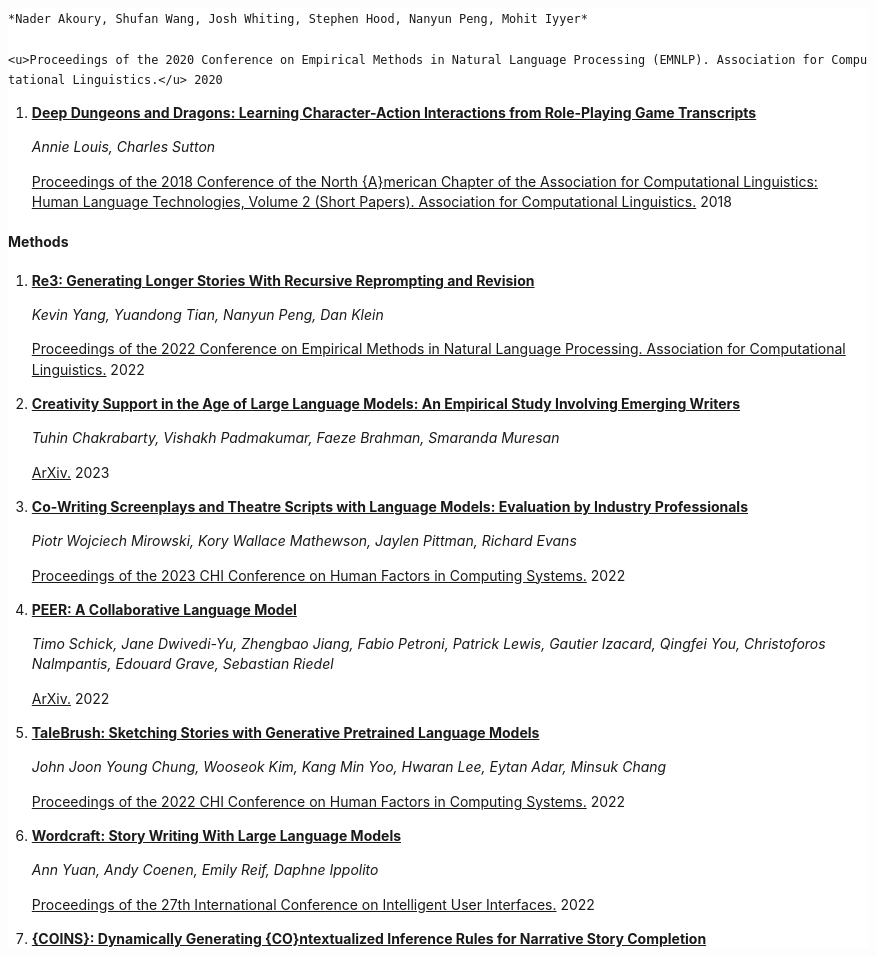     *Nader Akoury, Shufan Wang, Josh Whiting, Stephen Hood, Nanyun Peng, Mohit Iyyer*

    <u>Proceedings of the 2020 Conference on Empirical Methods in Natural Language Processing (EMNLP). Association for Computational Linguistics.</u> 2020

1. **[Deep Dungeons and Dragons: Learning Character-Action Interactions from Role-Playing Game Transcripts](https://aclanthology.org/N18-2111)**

    *Annie Louis, Charles Sutton*

    <u>Proceedings of the 2018 Conference of the North {A}merican Chapter of the Association for Computational Linguistics: Human Language Technologies, Volume 2 (Short Papers). Association for Computational Linguistics.</u> 2018


#### Methods
1. **[Re3: Generating Longer Stories With Recursive Reprompting and Revision](https://aclanthology.org/2022.emnlp-main.296)**

    *Kevin Yang, Yuandong Tian, Nanyun Peng, Dan Klein*

    <u>Proceedings of the 2022 Conference on Empirical Methods in Natural Language Processing. Association for Computational Linguistics.</u> 2022

1. **[Creativity Support in the Age of Large Language Models: An Empirical Study Involving Emerging Writers](https://api.semanticscholar.org/CorpusID:262217523)**

    *Tuhin Chakrabarty, Vishakh Padmakumar, Faeze Brahman, Smaranda Muresan*

    <u>ArXiv.</u> 2023

1. **[Co-Writing Screenplays and Theatre Scripts with Language Models: Evaluation by Industry Professionals](https://api.semanticscholar.org/CorpusID:252596159)**

    *Piotr Wojciech Mirowski, Kory Wallace Mathewson, Jaylen Pittman, Richard Evans*

    <u>Proceedings of the 2023 CHI Conference on Human Factors in Computing Systems.</u> 2022

1. **[PEER: A Collaborative Language Model](https://api.semanticscholar.org/CorpusID:251765117)**

    *Timo Schick, Jane Dwivedi-Yu, Zhengbao Jiang, Fabio Petroni, Patrick Lewis, Gautier Izacard, Qingfei You, Christoforos Nalmpantis, Edouard Grave, Sebastian Riedel*

    <u>ArXiv.</u> 2022

1. **[TaleBrush: Sketching Stories with Generative Pretrained Language Models](https://api.semanticscholar.org/CorpusID:247625751)**

    *John Joon Young Chung, Wooseok Kim, Kang Min Yoo, Hwaran Lee, Eytan Adar, Minsuk Chang*

    <u>Proceedings of the 2022 CHI Conference on Human Factors in Computing Systems.</u> 2022

1. **[Wordcraft: Story Writing With Large Language Models](https://api.semanticscholar.org/CorpusID:247585187)**

    *Ann Yuan, Andy Coenen, Emily Reif, Daphne Ippolito*

    <u>Proceedings of the 27th International Conference on Intelligent User Interfaces.</u> 2022

1. **[{COINS}: Dynamically Generating {CO}ntextualized Inference Rules for Narrative Story Completion](https://aclanthology.org/2021.acl-long.395)**
